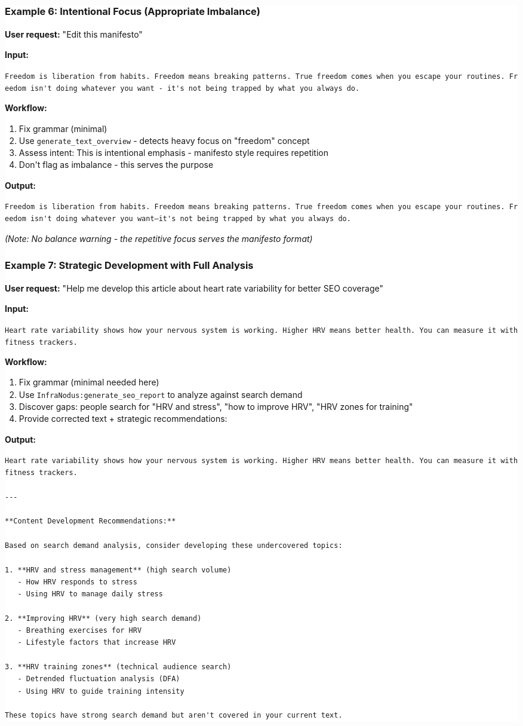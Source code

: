 ### Example 6: Intentional Focus (Appropriate Imbalance)

**User request:** "Edit this manifesto"

**Input:**
```
Freedom is liberation from habits. Freedom means breaking patterns. True freedom comes when you escape your routines. Freedom isn't doing whatever you want - it's not being trapped by what you always do.
```

**Workflow:**
1. Fix grammar (minimal)
2. Use `generate_text_overview` - detects heavy focus on "freedom" concept
3. Assess intent: This is intentional emphasis - manifesto style requires repetition
4. Don't flag as imbalance - this serves the purpose

**Output:**
```
Freedom is liberation from habits. Freedom means breaking patterns. True freedom comes when you escape your routines. Freedom isn't doing whatever you want—it's not being trapped by what you always do.
```
*(Note: No balance warning - the repetitive focus serves the manifesto format)*

### Example 7: Strategic Development with Full Analysis

**User request:** "Help me develop this article about heart rate variability for better SEO coverage"

**Input:**
```
Heart rate variability shows how your nervous system is working. Higher HRV means better health. You can measure it with fitness trackers.
```

**Workflow:**
1. Fix grammar (minimal needed here)
2. Use `InfraNodus:generate_seo_report` to analyze against search demand
3. Discover gaps: people search for "HRV and stress", "how to improve HRV", "HRV zones for training"
4. Provide corrected text + strategic recommendations:

**Output:**
```
Heart rate variability shows how your nervous system is working. Higher HRV means better health. You can measure it with fitness trackers.

---

**Content Development Recommendations:**

Based on search demand analysis, consider developing these undercovered topics:

1. **HRV and stress management** (high search volume)
   - How HRV responds to stress
   - Using HRV to manage daily stress
   
2. **Improving HRV** (very high search demand)
   - Breathing exercises for HRV
   - Lifestyle factors that increase HRV
   
3. **HRV training zones** (technical audience search)
   - Detrended fluctuation analysis (DFA)
   - Using HRV to guide training intensity

These topics have strong search demand but aren't covered in your current text.
```